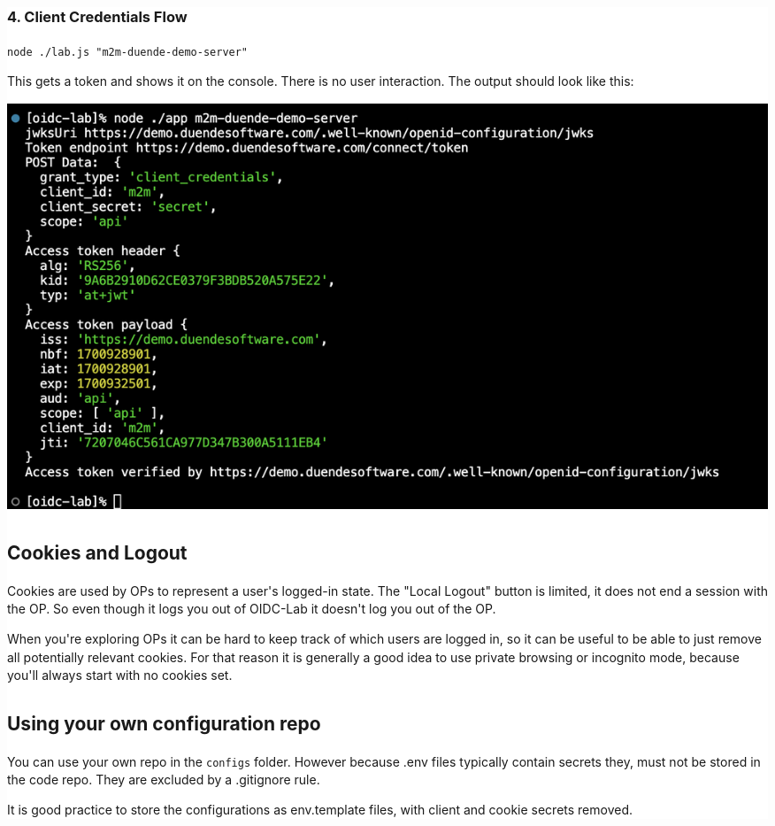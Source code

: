 ### 4. Client Credentials Flow

```
node ./lab.js "m2m-duende-demo-server"
```

This gets a token and shows it on the console. There is no user interaction. The output should look like this:

![lab-screenshot](./img/lab-screenshot-4.png)


## Cookies and Logout

Cookies are used by OPs to represent a user's logged-in state. 
The "Local Logout"  button is limited, it does not end a session with the OP. So even though it logs you out of OIDC-Lab it doesn't log you out of the OP.

When you're exploring OPs it can be hard to keep track of which users are logged in, so it can be useful to be able to just remove all potentially relevant cookies. For that reason it is generally a good idea to use private browsing or incognito mode, because you'll always start with no cookies set.

## Using your own configuration repo

You can use your own repo in the `configs` folder. However because .env files typically contain secrets they, must not be stored in the code repo. They are excluded by a .gitignore rule.

It is good practice to store the configurations as env.template files, with client and cookie secrets removed. 

